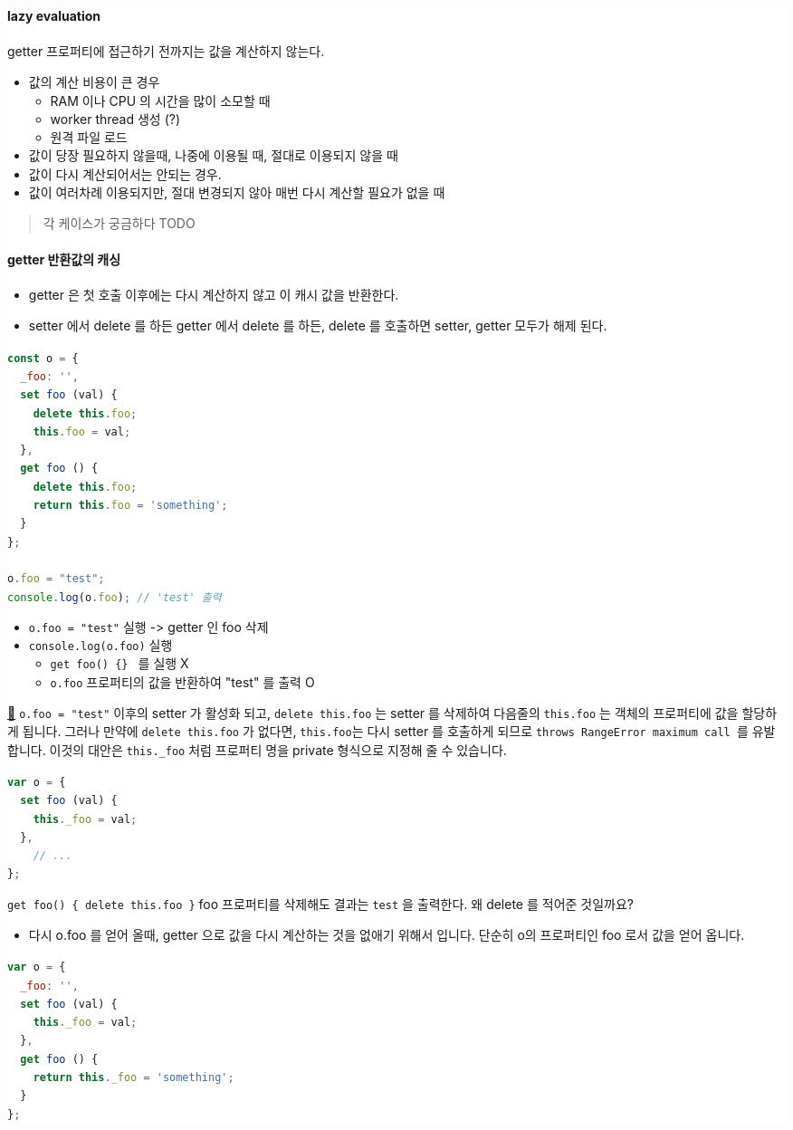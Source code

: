 #### lazy evaluation 
getter 프로퍼티에 접근하기 전까지는 값을 계산하지 않는다.     
- 값의 계산 비용이 큰 경우 
    - RAM 이나 CPU 의 시간을 많이 소모할 때
    - worker thread 생성 (?)
    - 원격 파일 로드 
- 값이 당장 필요하지 않을때, 나중에 이용될 때, 절대로 이용되지 않을 때
- 값이 다시 계산되어서는 안되는 경우.
- 값이 여러차례 이용되지만, 절대 변경되지 않아 매번 다시 계산할 필요가 없을 때
> 각 케이스가 궁금하다 TODO

#### getter 반환값의 캐싱 
- getter 은 첫 호출 이후에는 다시 계산하지 않고 이 캐시 값을 반환한다.

- setter 에서 delete 를 하든 getter 에서 delete 를 하든, delete 를 호출하면 setter, getter 모두가 해제 된다.
```javascript
const o = {
  _foo: '',
  set foo (val) {
    delete this.foo;
    this.foo = val;
  },
  get foo () {
    delete this.foo;
    return this.foo = 'something';
  }
};

o.foo = "test";
console.log(o.foo); // 'test' 출력
```
- `o.foo = "test"` 실행 -> getter 인 foo 삭제 
- `console.log(o.foo)` 실행 
    - `get foo() {} ` 를 실행 X 
    - `o.foo` 프로퍼티의 값을 반환하여 "test" 를 출력 O
    
[:link:](https://stackoverflow.com/questions/63118365/why-use-delete-on-a-javascript-objects-getter-and-setter/63128616#63128616)
`o.foo = "test"` 이후의  setter 가 활성화 되고, `delete this.foo` 는 setter 를 삭제하여 
다음줄의 `this.foo` 는 객체의 프로퍼티에 값을 할당하게 됩니다.
그러나 만약에 `delete this.foo` 가 없다면, `this.foo`는 다시 setter 를 호출하게 되므로 `throws RangeError maximum call
`를 유발합니다. 이것의 대안은 `this._foo` 처럼 프로퍼티 명을 private 형식으로 지정해 줄 수 있습니다.


```javascript
var o = {
  set foo (val) {
    this._foo = val;
  },
    // ...
};
```

`get foo() { delete this.foo }` foo 프로퍼티를 삭제해도 결과는 `test` 을 출력한다. 왜 delete 를 적어준 것일까요?
- 다시 o.foo 를 얻어 올때, getter 으로 값을 다시 계산하는 것을 없애기 위해서 입니다. 단순히 o의 프로퍼티인 foo 로서 값을 얻어 옵니다.
```javascript
var o = {
  _foo: '',
  set foo (val) {
    this._foo = val;
  },
  get foo () {
    return this._foo = 'something';
  }
};
```
